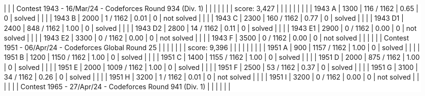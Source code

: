 |                                                                          |         | Contest 1943 - 16/Mar/24 - Codeforces Round 934 (Div. 1)          |              |             |                                                                              |  |  |
| score: 3,427                                                             |         |                                                                   |              |             |                                                                              |  |  |
| 1943 A                                                                   | 1300    | 116 / 1162                                                        | 0.65         | 0           | solved                                                                       |  |  |
| 1943 B                                                                   | 2000    | 1 / 1162                                                          | 0.01         | 0           | not solved                                                                   |  |  |
| 1943 C                                                                   | 2300    | 160 / 1162                                                        | 0.77         | 0           | solved                                                                       |  |  |
| 1943 D1                                                                  | 2400    | 848 / 1162                                                        | 1.00         | 0           | solved                                                                       |  |  |
| 1943 D2                                                                  | 2800    | 14 / 1162                                                         | 0.11         | 0           | solved                                                                       |  |  |
| 1943 E1                                                                  | 2900    | 0 / 1162                                                          | 0.00         | 0           | not solved                                                                   |  |  |
| 1943 E2                                                                  | 3300    | 0 / 1162                                                          | 0.00         | 0           | not solved                                                                   |  |  |
| 1943 F                                                                   | 3500    | 0 / 1162                                                          | 0.00         | 0           | not solved                                                                   |  |  |
|                                                                          |         | Contest 1951 - 06/Apr/24 - Codeforces Global Round 25             |              |             |                                                                              |  |  |
| score: 9,396                                                             |         |                                                                   |              |             |                                                                              |  |  |
| 1951 A                                                                   | 900     | 1157 / 1162                                                       | 1.00         | 0           | solved                                                                       |  |  |
| 1951 B                                                                   | 1200    | 1150 / 1162                                                       | 1.00         | 0           | solved                                                                       |  |  |
| 1951 C                                                                   | 1400    | 1155 / 1162                                                       | 1.00         | 0           | solved                                                                       |  |  |
| 1951 D                                                                   | 2000    | 875 / 1162                                                        | 1.00         | 0           | solved                                                                       |  |  |
| 1951 E                                                                   | 2000    | 1009 / 1162                                                       | 1.00         | 0           | solved                                                                       |  |  |
| 1951 F                                                                   | 2500    | 53 / 1162                                                         | 0.37         | 0           | solved                                                                       |  |  |
| 1951 G                                                                   | 3100    | 34 / 1162                                                         | 0.26         | 0           | solved                                                                       |  |  |
| 1951 H                                                                   | 3200    | 1 / 1162                                                          | 0.01         | 0           | not solved                                                                   |  |  |
| 1951 I                                                                   | 3200    | 0 / 1162                                                          | 0.00         | 0           | not solved                                                                   |  |  |
|                                                                          |         | Contest 1965 - 27/Apr/24 - Codeforces Round 941 (Div. 1)          |              |             |                                                                              |  |  |